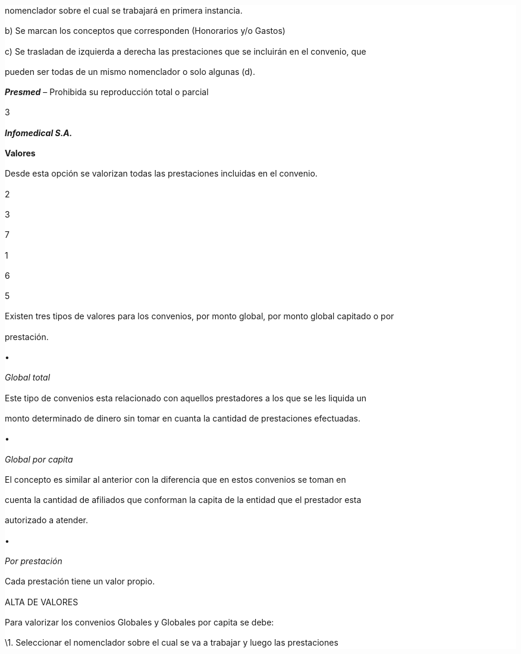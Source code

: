 nomenclador sobre el cual se trabajará en primera instancia.

b) Se marcan los conceptos que corresponden (Honorarios y/o Gastos)

c) Se trasladan de izquierda a derecha las prestaciones que se incluirán en el convenio, que

pueden ser todas de un mismo nomenclador o solo algunas (d).

***Presmed*** – Prohibida su reproducción total o parcial

3





***Infomedical S.A.***

**Valores**

Desde esta opción se valorizan todas las prestaciones incluidas en el convenio.

2

3

7

1

6

5

Existen tres tipos de valores para los convenios, por monto global, por monto global capitado o por

prestación.

•

*Global total*

Este tipo de convenios esta relacionado con aquellos prestadores a los que se les liquida un

monto determinado de dinero sin tomar en cuanta la cantidad de prestaciones efectuadas.

•

*Global por capita*

El concepto es similar al anterior con la diferencia que en estos convenios se toman en

cuenta la cantidad de afiliados que conforman la capita de la entidad que el prestador esta

autorizado a atender.

•

*Por prestación*

Cada prestación tiene un valor propio.

ALTA DE VALORES

Para valorizar los convenios Globales y Globales por capita se debe:

\1. Seleccionar el nomenclador sobre el cual se va a trabajar y luego las prestaciones
